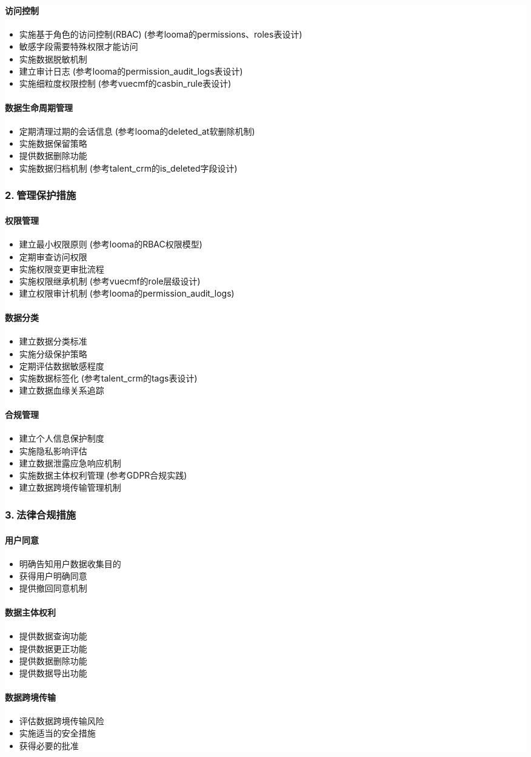 #### 访问控制
- 实施基于角色的访问控制(RBAC) (参考looma的permissions、roles表设计)
- 敏感字段需要特殊权限才能访问
- 实施数据脱敏机制
- 建立审计日志 (参考looma的permission_audit_logs表设计)
- 实施细粒度权限控制 (参考vuecmf的casbin_rule表设计)

#### 数据生命周期管理
- 定期清理过期的会话信息 (参考looma的deleted_at软删除机制)
- 实施数据保留策略
- 提供数据删除功能
- 实施数据归档机制 (参考talent_crm的is_deleted字段设计)

### 2. 管理保护措施

#### 权限管理
- 建立最小权限原则 (参考looma的RBAC权限模型)
- 定期审查访问权限
- 实施权限变更审批流程
- 实施权限继承机制 (参考vuecmf的role层级设计)
- 建立权限审计机制 (参考looma的permission_audit_logs)

#### 数据分类
- 建立数据分类标准
- 实施分级保护策略
- 定期评估数据敏感程度
- 实施数据标签化 (参考talent_crm的tags表设计)
- 建立数据血缘关系追踪

#### 合规管理
- 建立个人信息保护制度
- 实施隐私影响评估
- 建立数据泄露应急响应机制
- 实施数据主体权利管理 (参考GDPR合规实践)
- 建立数据跨境传输管理机制

### 3. 法律合规措施

#### 用户同意
- 明确告知用户数据收集目的
- 获得用户明确同意
- 提供撤回同意机制

#### 数据主体权利
- 提供数据查询功能
- 提供数据更正功能
- 提供数据删除功能
- 提供数据导出功能

#### 数据跨境传输
- 评估数据跨境传输风险
- 实施适当的安全措施
- 获得必要的批准
